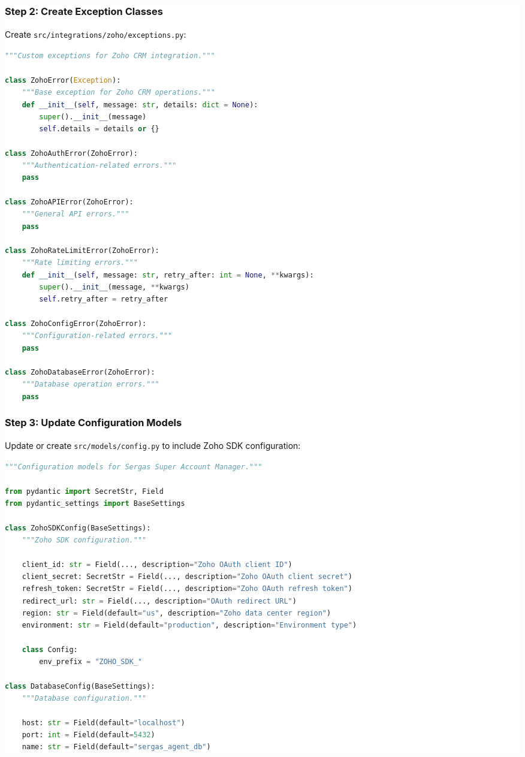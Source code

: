 ### Step 2: Create Exception Classes

Create `src/integrations/zoho/exceptions.py`:

```python
"""Custom exceptions for Zoho CRM integration."""

class ZohoError(Exception):
    """Base exception for Zoho CRM operations."""
    def __init__(self, message: str, details: dict = None):
        super().__init__(message)
        self.details = details or {}

class ZohoAuthError(ZohoError):
    """Authentication-related errors."""
    pass

class ZohoAPIError(ZohoError):
    """General API errors."""
    pass

class ZohoRateLimitError(ZohoError):
    """Rate limiting errors."""
    def __init__(self, message: str, retry_after: int = None, **kwargs):
        super().__init__(message, **kwargs)
        self.retry_after = retry_after

class ZohoConfigError(ZohoError):
    """Configuration-related errors."""
    pass

class ZohoDatabaseError(ZohoError):
    """Database operation errors."""
    pass
```

### Step 3: Update Configuration Models

Update or create `src/models/config.py` to include Zoho SDK configuration:

```python
"""Configuration models for Sergas Super Account Manager."""

from pydantic import SecretStr, Field
from pydantic_settings import BaseSettings

class ZohoSDKConfig(BaseSettings):
    """Zoho SDK configuration."""

    client_id: str = Field(..., description="Zoho OAuth client ID")
    client_secret: SecretStr = Field(..., description="Zoho OAuth client secret")
    refresh_token: SecretStr = Field(..., description="Zoho OAuth refresh token")
    redirect_url: str = Field(..., description="OAuth redirect URL")
    region: str = Field(default="us", description="Zoho data center region")
    environment: str = Field(default="production", description="Environment type")

    class Config:
        env_prefix = "ZOHO_SDK_"

class DatabaseConfig(BaseSettings):
    """Database configuration."""

    host: str = Field(default="localhost")
    port: int = Field(default=5432)
    name: str = Field(default="sergas_agent_db")
```